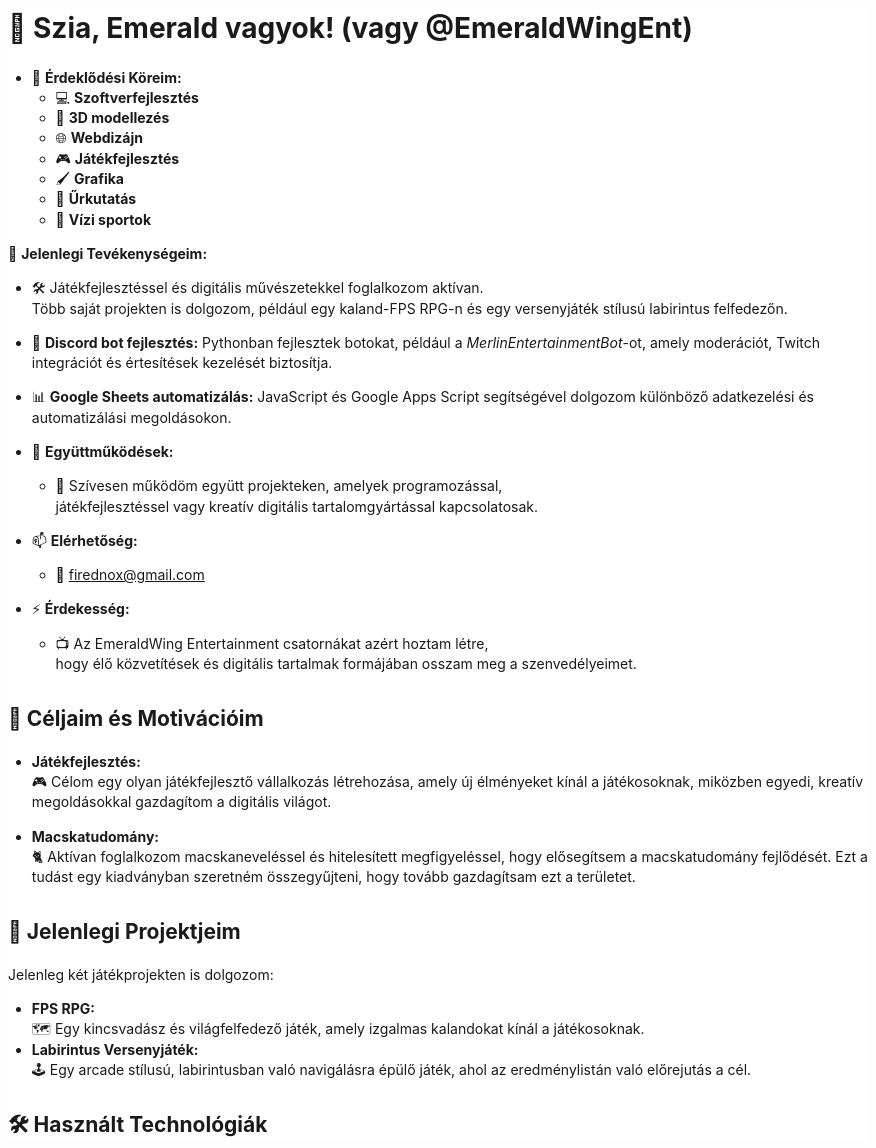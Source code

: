 # 👋 Szia, Emerald vagyok! (vagy @EmeraldWingEnt)

- 👀 **Érdeklődési Köreim:**
  - 💻 **Szoftverfejlesztés**
  - 🎨 **3D modellezés**
  - 🌐 **Webdizájn**
  - 🎮 **Játékfejlesztés**
  - 🖌️ **Grafika**
  - 🚀 **Űrkutatás**
  - 🌊 **Vízi sportok**

 🌱 **Jelenlegi Tevékenységeim:**
  - 🛠️ Játékfejlesztéssel és digitális művészetekkel foglalkozom aktívan.  
    Több saját projekten is dolgozom, például egy kaland-FPS RPG-n és egy versenyjáték stílusú labirintus felfedezőn.
  - 🤖 **Discord bot fejlesztés:** Pythonban fejlesztek botokat, például a *MerlinEntertainmentBot*-ot, amely moderációt, Twitch integrációt és értesítések kezelését biztosítja.
  - 📊 **Google Sheets automatizálás:** JavaScript és Google Apps Script segítségével dolgozom különböző adatkezelési és automatizálási megoldásokon.

- 💞️ **Együttműködések:**
  - 🤝 Szívesen működöm együtt projekteken, amelyek programozással,  
    játékfejlesztéssel vagy kreatív digitális tartalomgyártással kapcsolatosak.

- 📫 **Elérhetőség:**
  - 📧 [firednox@gmail.com](mailto:firednox@gmail.com)

- ⚡ **Érdekesség:**
  - 📺 Az EmeraldWing Entertainment csatornákat azért hoztam létre,  
    hogy élő közvetítések és digitális tartalmak formájában osszam meg a szenvedélyeimet.

## 🎯 **Céljaim és Motivációim**

- **Játékfejlesztés:**  
  🎮 Célom egy olyan játékfejlesztő vállalkozás létrehozása, amely új élményeket kínál a játékosoknak, miközben egyedi, kreatív megoldásokkal gazdagítom a digitális világot.

- **Macskatudomány:**  
  🐈 Aktívan foglalkozom macskaneveléssel és hitelesített megfigyeléssel, hogy elősegítsem a macskatudomány fejlődését. Ezt a tudást egy kiadványban szeretném összegyűjteni, hogy tovább gazdagítsam ezt a területet.

## 🚀 **Jelenlegi Projektjeim**

Jelenleg két játékprojekten is dolgozom:
- **FPS RPG:**  
  🗺️ Egy kincsvadász és világfelfedező játék, amely izgalmas kalandokat kínál a játékosoknak.
- **Labirintus Versenyjáték:**  
  🕹️ Egy arcade stílusú, labirintusban való navigálásra épülő játék, ahol az eredménylistán való előrejutás a cél.

## 🛠️ **Használt Technológiák**
